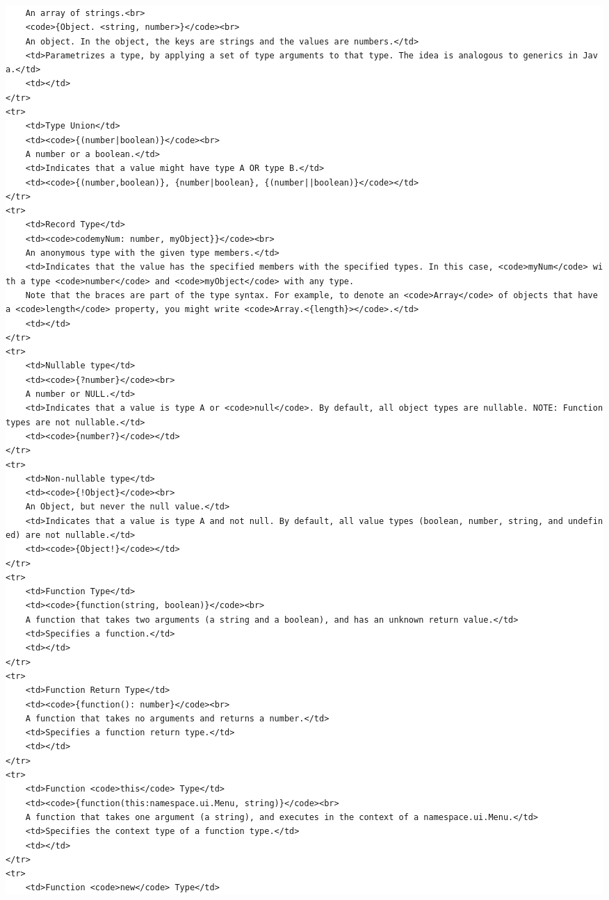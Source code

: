 		An array of strings.<br>
		<code>{Object. <string, number>}</code><br>
		An object. In the object, the keys are strings and the values are numbers.</td>
		<td>Parametrizes a type, by applying a set of type arguments to that type. The idea is analogous to generics in Java.</td>
		<td></td>
	</tr>
	<tr>
		<td>Type Union</td>
		<td><code>{(number|boolean)}</code><br>
		A number or a boolean.</td>
		<td>Indicates that a value might have type A OR type B.</td>
		<td><code>{(number,boolean)}, {number|boolean}, {(number||boolean)}</code></td>
	</tr>
	<tr>
		<td>Record Type</td>
		<td><code>codemyNum: number, myObject}}</code><br>
		An anonymous type with the given type members.</td>
		<td>Indicates that the value has the specified members with the specified types. In this case, <code>myNum</code> with a type <code>number</code> and <code>myObject</code> with any type.
		Note that the braces are part of the type syntax. For example, to denote an <code>Array</code> of objects that have a <code>length</code> property, you might write <code>Array.<{length}></code>.</td>
		<td></td>
	</tr>
	<tr>
		<td>Nullable type</td>
		<td><code>{?number}</code><br>
		A number or NULL.</td>
		<td>Indicates that a value is type A or <code>null</code>. By default, all object types are nullable. NOTE: Function types are not nullable.</td>
		<td><code>{number?}</code></td>
	</tr>
	<tr>
		<td>Non-nullable type</td>
		<td><code>{!Object}</code><br>
		An Object, but never the null value.</td>
		<td>Indicates that a value is type A and not null. By default, all value types (boolean, number, string, and undefined) are not nullable.</td>
		<td><code>{Object!}</code></td>
	</tr>
	<tr>
		<td>Function Type</td>
		<td><code>{function(string, boolean)}</code><br>
		A function that takes two arguments (a string and a boolean), and has an unknown return value.</td>
		<td>Specifies a function.</td>
		<td></td>
	</tr>
	<tr>
		<td>Function Return Type</td>
		<td><code>{function(): number}</code><br>
		A function that takes no arguments and returns a number.</td>
		<td>Specifies a function return type.</td>
		<td></td>
	</tr>
	<tr>
		<td>Function <code>this</code> Type</td>
		<td><code>{function(this:namespace.ui.Menu, string)}</code><br>
		A function that takes one argument (a string), and executes in the context of a namespace.ui.Menu.</td>
		<td>Specifies the context type of a function type.</td>
		<td></td>
	</tr>
	<tr>
		<td>Function <code>new</code> Type</td>